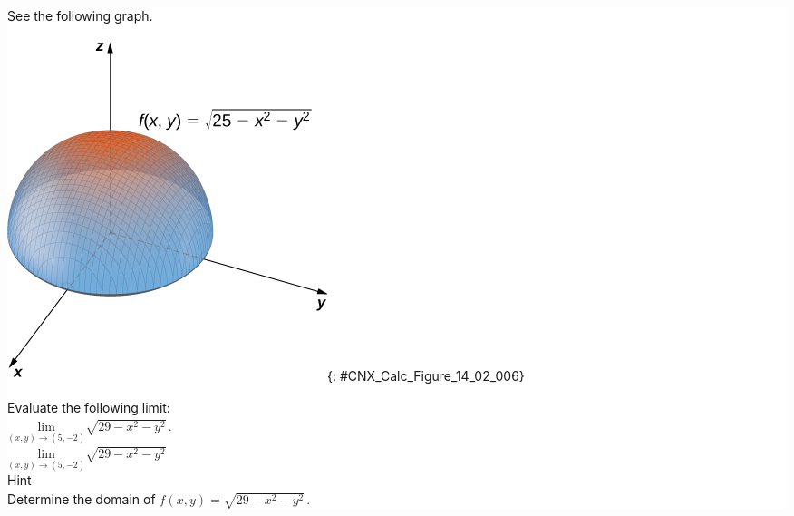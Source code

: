 See the following graph.

![The upper hemisphere in xyz space with radius 5 and center the origin.](../resources/CNX_Calc_Figure_14_02_006.jpg "Graph of the function f(x,y)=25&#x2212;x2&#x2212;y2."){: #CNX_Calc_Figure_14_02_006}


</div>
</div>
</div>

<div data-type="note" class="note checkpoint">
<div data-type="exercise" class="exercise">
<div data-type="problem" class="problem" markdown="1">
Evaluate the following limit:

<div data-type="equation" class="equation unnumbered" data-label="">
<math xmlns="http://www.w3.org/1998/Math/MathML"><mrow><munder><mrow><mtext>lim</mtext></mrow><mrow><mrow><mo>(</mo><mrow><mi>x</mi><mo>,</mo><mi>y</mi></mrow><mo>)</mo></mrow><mo stretchy="false">→</mo><mrow><mo>(</mo><mrow><mn>5</mn><mo>,</mo><mn>−2</mn></mrow><mo>)</mo></mrow></mrow></munder><msqrt><mrow><mn>29</mn><mo>−</mo><msup><mi>x</mi><mn>2</mn></msup><mo>−</mo><msup><mi>y</mi><mn>2</mn></msup></mrow></msqrt><mo>.</mo></mrow></math>
</div>
</div>
<div data-type="solution" class="solution" markdown="1">
<math xmlns="http://www.w3.org/1998/Math/MathML"><mrow><munder><mrow><mtext>lim</mtext></mrow><mrow><mrow><mo>(</mo><mrow><mi>x</mi><mo>,</mo><mi>y</mi></mrow><mo>)</mo></mrow><mo stretchy="false">→</mo><mrow><mo>(</mo><mrow><mn>5</mn><mo>,</mo><mn>−2</mn></mrow><mo>)</mo></mrow></mrow></munder><msqrt><mrow><mn>29</mn><mo>−</mo><msup><mi>x</mi><mn>2</mn></msup><mo>−</mo><msup><mi>y</mi><mn>2</mn></msup></mrow></msqrt></mrow></math>

</div>
<div data-type="commentary" class="commentary" data-element-type="hint" markdown="1">
<div data-type="title">
Hint
</div>
Determine the domain of <math xmlns="http://www.w3.org/1998/Math/MathML"><mrow><mi>f</mi><mrow><mo>(</mo><mrow><mi>x</mi><mo>,</mo><mi>y</mi></mrow><mo>)</mo></mrow><mo>=</mo><msqrt><mrow><mn>29</mn><mo>−</mo><msup><mi>x</mi><mn>2</mn></msup><mo>−</mo><msup><mi>y</mi><mn>2</mn></msup></mrow></msqrt><mo>.</mo></mrow></math>
